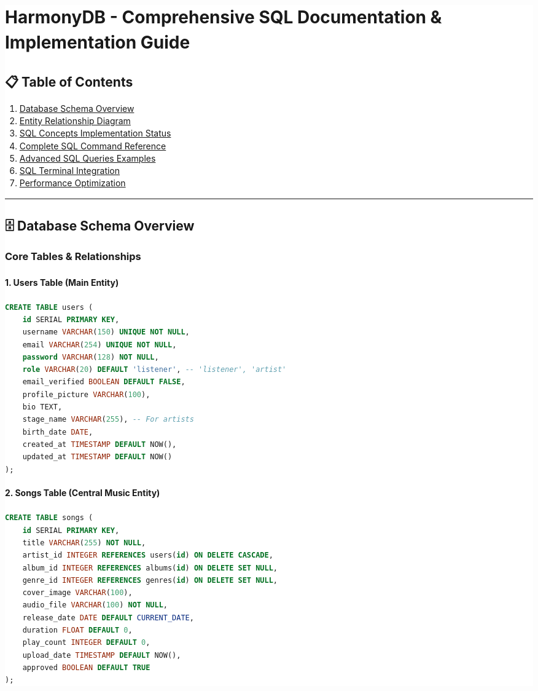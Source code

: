 # HarmonyDB - Comprehensive SQL Documentation & Implementation Guide

## 📋 Table of Contents
1. [Database Schema Overview](#database-schema-overview)
2. [Entity Relationship Diagram](#entity-relationship-diagram)
3. [SQL Concepts Implementation Status](#sql-concepts-implementation-status)
4. [Complete SQL Command Reference](#complete-sql-command-reference)
5. [Advanced SQL Queries Examples](#advanced-sql-queries-examples)
6. [SQL Terminal Integration](#sql-terminal-integration)
7. [Performance Optimization](#performance-optimization)

---

## 🗄️ Database Schema Overview

### Core Tables & Relationships

#### 1. **Users Table** (Main Entity)
```sql
CREATE TABLE users (
    id SERIAL PRIMARY KEY,
    username VARCHAR(150) UNIQUE NOT NULL,
    email VARCHAR(254) UNIQUE NOT NULL,
    password VARCHAR(128) NOT NULL,
    role VARCHAR(20) DEFAULT 'listener', -- 'listener', 'artist'
    email_verified BOOLEAN DEFAULT FALSE,
    profile_picture VARCHAR(100),
    bio TEXT,
    stage_name VARCHAR(255), -- For artists
    birth_date DATE,
    created_at TIMESTAMP DEFAULT NOW(),
    updated_at TIMESTAMP DEFAULT NOW()
);
```

#### 2. **Songs Table** (Central Music Entity)
```sql
CREATE TABLE songs (
    id SERIAL PRIMARY KEY,
    title VARCHAR(255) NOT NULL,
    artist_id INTEGER REFERENCES users(id) ON DELETE CASCADE,
    album_id INTEGER REFERENCES albums(id) ON DELETE SET NULL,
    genre_id INTEGER REFERENCES genres(id) ON DELETE SET NULL,
    cover_image VARCHAR(100),
    audio_file VARCHAR(100) NOT NULL,
    release_date DATE DEFAULT CURRENT_DATE,
    duration FLOAT DEFAULT 0,
    play_count INTEGER DEFAULT 0,
    upload_date TIMESTAMP DEFAULT NOW(),
    approved BOOLEAN DEFAULT TRUE
);
```
